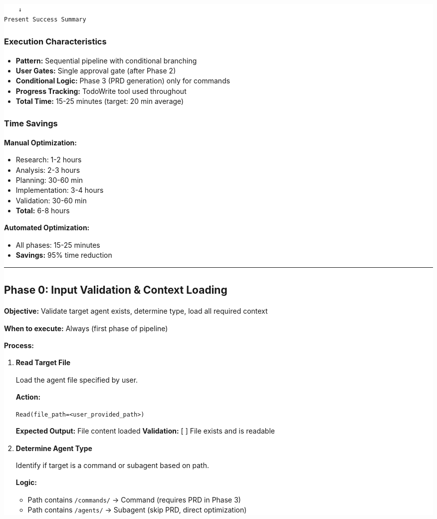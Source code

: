 ```
    ↓
Present Success Summary
```

### Execution Characteristics

- **Pattern:** Sequential pipeline with conditional branching
- **User Gates:** Single approval gate (after Phase 2)
- **Conditional Logic:** Phase 3 (PRD generation) only for commands
- **Progress Tracking:** TodoWrite tool used throughout
- **Total Time:** 15-25 minutes (target: 20 min average)

### Time Savings

**Manual Optimization:**
- Research: 1-2 hours
- Analysis: 2-3 hours
- Planning: 30-60 min
- Implementation: 3-4 hours
- Validation: 30-60 min
- **Total:** 6-8 hours

**Automated Optimization:**
- All phases: 15-25 minutes
- **Savings:** 95% time reduction

---

## Phase 0: Input Validation & Context Loading

**Objective:** Validate target agent exists, determine type, load all required context

**When to execute:** Always (first phase of pipeline)

**Process:**

1. **Read Target File**

   Load the agent file specified by user.

   **Action:**
   ```
   Read(file_path=<user_provided_path>)
   ```

   **Expected Output:** File content loaded
   **Validation:** [ ] File exists and is readable

2. **Determine Agent Type**

   Identify if target is a command or subagent based on path.

   **Logic:**
   - Path contains `/commands/` → Command (requires PRD in Phase 3)
   - Path contains `/agents/` → Subagent (skip PRD, direct optimization)
